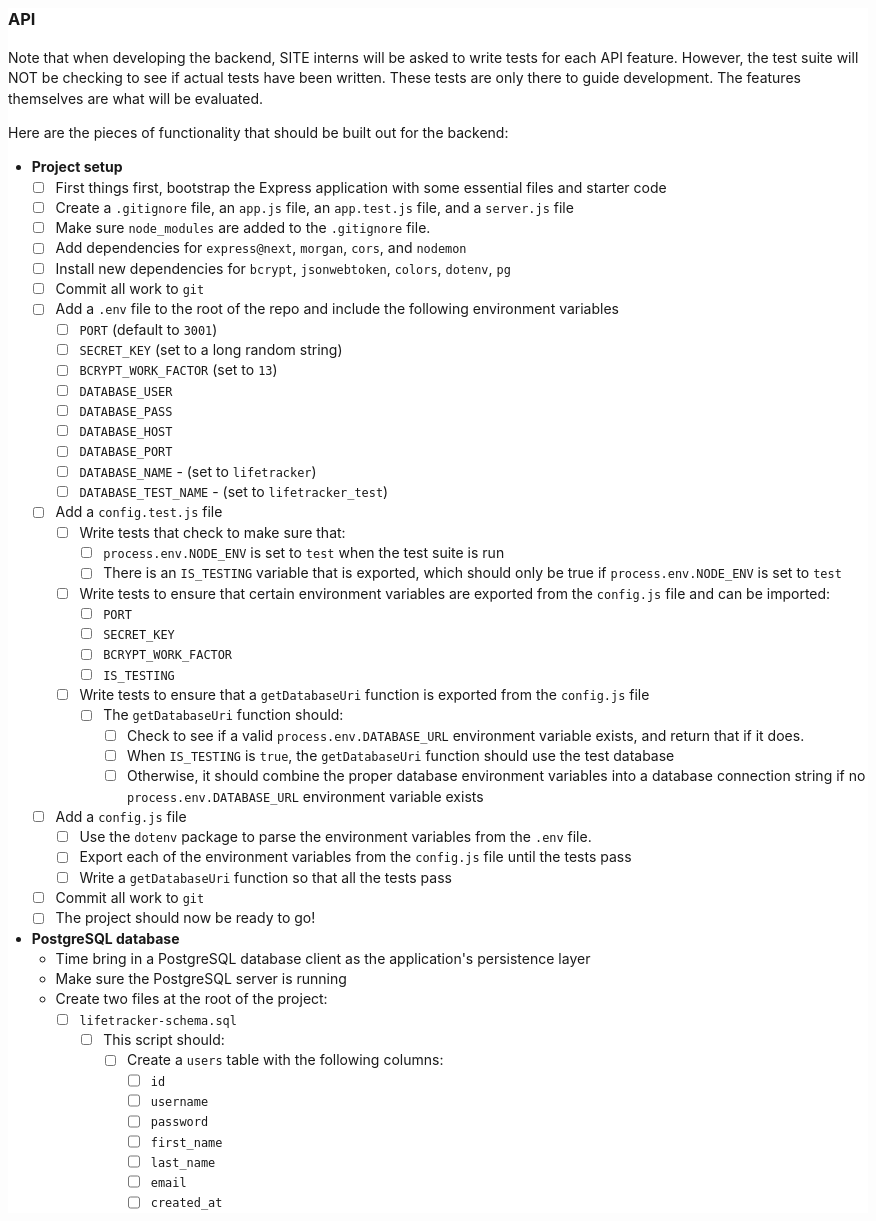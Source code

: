 ### API

Note that when developing the backend, SITE interns will be asked to write tests for each API feature. However, the test suite will NOT be checking to see if actual tests have been written. These tests are only there to guide development. The features themselves are what will be evaluated.

Here are the pieces of functionality that should be built out for the backend:

- **Project setup**
  - [ ] First things first, bootstrap the Express application with some essential files and starter code
  - [ ] Create a `.gitignore` file, an `app.js` file, an `app.test.js` file, and a `server.js` file
  - [ ] Make sure `node_modules` are added to the `.gitignore` file.
  - [ ] Add dependencies for `express@next`, `morgan`, `cors`, and `nodemon`
  - [ ] Install new dependencies for `bcrypt`, `jsonwebtoken`, `colors`, `dotenv`, `pg`
  - [ ] Commit all work to `git`
  - [ ] Add a `.env` file to the root of the repo and include the following environment variables
    - [ ] `PORT` (default to `3001`)
    - [ ] `SECRET_KEY` (set to a long random string)
    - [ ] `BCRYPT_WORK_FACTOR` (set to `13`)
    - [ ] `DATABASE_USER`
    - [ ] `DATABASE_PASS`
    - [ ] `DATABASE_HOST`
    - [ ] `DATABASE_PORT`
    - [ ] `DATABASE_NAME` - (set to `lifetracker`)
    - [ ] `DATABASE_TEST_NAME` - (set to `lifetracker_test`)
  - [ ] Add a `config.test.js` file
    - [ ] Write tests that check to make sure that:
      - [ ] `process.env.NODE_ENV` is set to `test` when the test suite is run
      - [ ] There is an `IS_TESTING` variable that is exported, which should only be true if `process.env.NODE_ENV` is set to `test`
    - [ ] Write tests to ensure that certain environment variables are exported from the `config.js` file and can be imported:
      - [ ] `PORT`
      - [ ] `SECRET_KEY`
      - [ ] `BCRYPT_WORK_FACTOR`
      - [ ] `IS_TESTING`
    - [ ] Write tests to ensure that a `getDatabaseUri` function is exported from the `config.js` file
      - [ ] The `getDatabaseUri` function should:
        - [ ] Check to see if a valid `process.env.DATABASE_URL` environment variable exists, and return that if it does.
        - [ ] When `IS_TESTING` is `true`, the `getDatabaseUri` function should use the test database
        - [ ] Otherwise, it should combine the proper database environment variables into a database connection string if no `process.env.DATABASE_URL` environment variable exists
  - [ ] Add a `config.js` file
    - [ ] Use the `dotenv` package to parse the environment variables from the `.env` file.
    - [ ] Export each of the environment variables from the `config.js` file until the tests pass
    - [ ] Write a `getDatabaseUri` function so that all the tests pass
  - [ ] Commit all work to `git`
  - [ ] The project should now be ready to go!
- **PostgreSQL database**
  - Time bring in a PostgreSQL database client as the application's persistence layer
  - Make sure the PostgreSQL server is running
  - Create two files at the root of the project:
    - [ ] `lifetracker-schema.sql`
      - [ ] This script should:
        - [ ] Create a `users` table with the following columns:
          - [ ] `id`
          - [ ] `username`
          - [ ] `password`
          - [ ] `first_name`
          - [ ] `last_name`
          - [ ] `email`
          - [ ] `created_at`